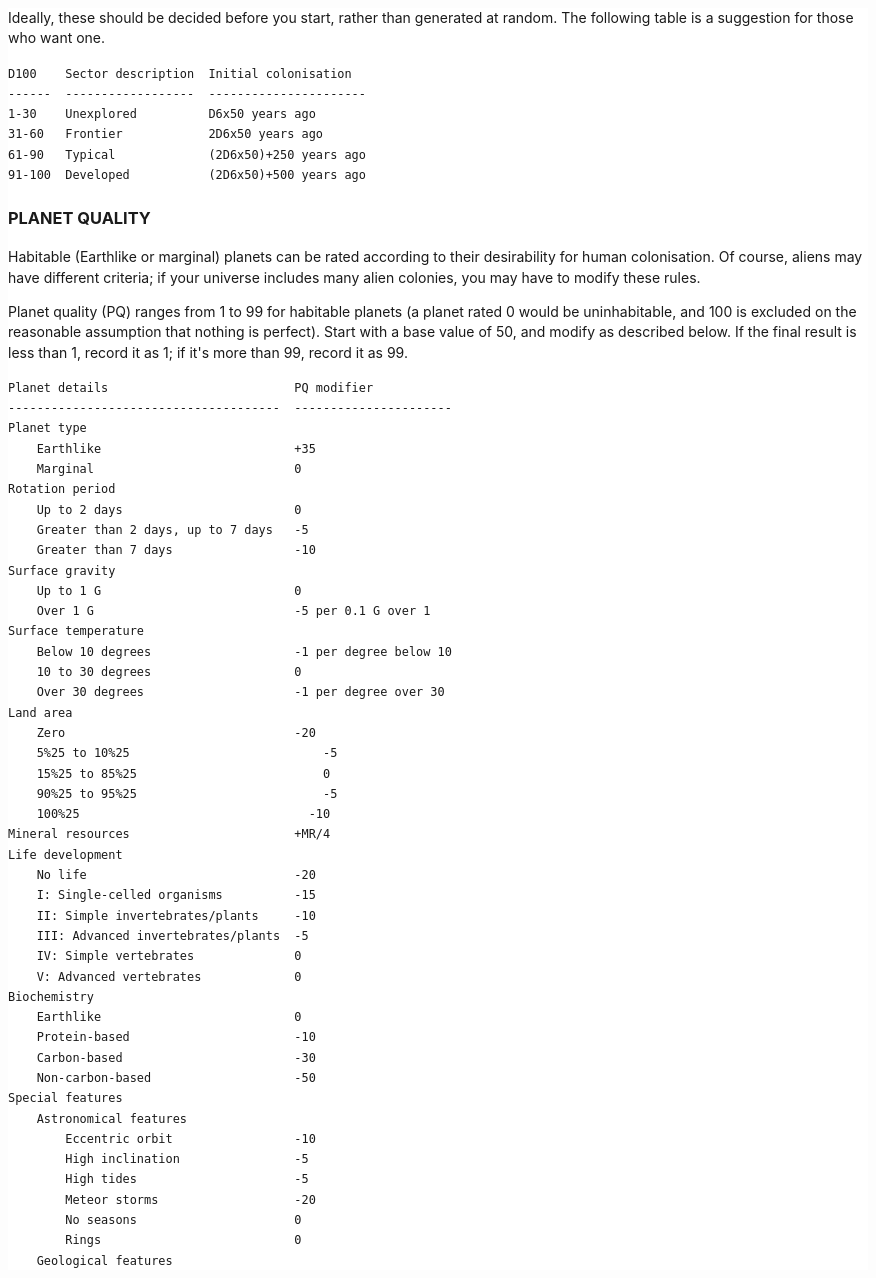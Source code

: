 Ideally, these should be decided before you start, rather than generated at random. The following table is a suggestion for those who want one.

    D100    Sector description  Initial colonisation
    ------  ------------------  ----------------------
    1-30    Unexplored          D6x50 years ago
    31-60   Frontier            2D6x50 years ago
    61-90   Typical             (2D6x50)+250 years ago
    91-100  Developed           (2D6x50)+500 years ago

### PLANET QUALITY

Habitable (Earthlike or marginal) planets can be rated according to their desirability for human colonisation. Of course, aliens may have different criteria; if your universe includes many alien colonies, you may have to modify these rules.

Planet quality (PQ) ranges from 1 to 99 for habitable planets (a planet rated 0 would be uninhabitable, and 100 is excluded on the reasonable assumption that nothing is perfect). Start with a base value of 50, and modify as described below. If the final result is less than 1, record it as 1; if it's more than 99, record it as 99.

    Planet details                          PQ modifier
    --------------------------------------  ----------------------
    Planet type
        Earthlike                           +35
        Marginal                            0
    Rotation period
        Up to 2 days                        0
        Greater than 2 days, up to 7 days   -5
        Greater than 7 days                 -10
    Surface gravity
        Up to 1 G                           0
        Over 1 G                            -5 per 0.1 G over 1
    Surface temperature
        Below 10 degrees                    -1 per degree below 10
        10 to 30 degrees                    0
        Over 30 degrees                     -1 per degree over 30
    Land area
        Zero                                -20
        5%25 to 10%25                           -5
        15%25 to 85%25                          0
        90%25 to 95%25                          -5
        100%25                                -10
    Mineral resources                       +MR/4
    Life development
        No life                             -20
        I: Single-celled organisms          -15
        II: Simple invertebrates/plants     -10
        III: Advanced invertebrates/plants  -5
        IV: Simple vertebrates              0
        V: Advanced vertebrates             0
    Biochemistry
        Earthlike                           0
        Protein-based                       -10
        Carbon-based                        -30
        Non-carbon-based                    -50
    Special features
        Astronomical features
            Eccentric orbit                 -10
            High inclination                -5
            High tides                      -5
            Meteor storms                   -20
            No seasons                      0
            Rings                           0
        Geological features